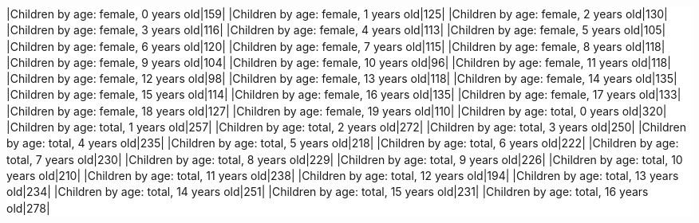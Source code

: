 |Children by age: female, 0 years old|159|
|Children by age: female, 1 years old|125|
|Children by age: female, 2 years old|130|
|Children by age: female, 3 years old|116|
|Children by age: female, 4 years old|113|
|Children by age: female, 5 years old|105|
|Children by age: female, 6 years old|120|
|Children by age: female, 7 years old|115|
|Children by age: female, 8 years old|118|
|Children by age: female, 9 years old|104|
|Children by age: female, 10 years old|96|
|Children by age: female, 11 years old|118|
|Children by age: female, 12 years old|98|
|Children by age: female, 13 years old|118|
|Children by age: female, 14 years old|135|
|Children by age: female, 15 years old|114|
|Children by age: female, 16 years old|135|
|Children by age: female, 17 years old|133|
|Children by age: female, 18 years old|127|
|Children by age: female, 19 years old|110|
|Children by age: total, 0 years old|320|
|Children by age: total, 1 years old|257|
|Children by age: total, 2 years old|272|
|Children by age: total, 3 years old|250|
|Children by age: total, 4 years old|235|
|Children by age: total, 5 years old|218|
|Children by age: total, 6 years old|222|
|Children by age: total, 7 years old|230|
|Children by age: total, 8 years old|229|
|Children by age: total, 9 years old|226|
|Children by age: total, 10 years old|210|
|Children by age: total, 11 years old|238|
|Children by age: total, 12 years old|194|
|Children by age: total, 13 years old|234|
|Children by age: total, 14 years old|251|
|Children by age: total, 15 years old|231|
|Children by age: total, 16 years old|278|